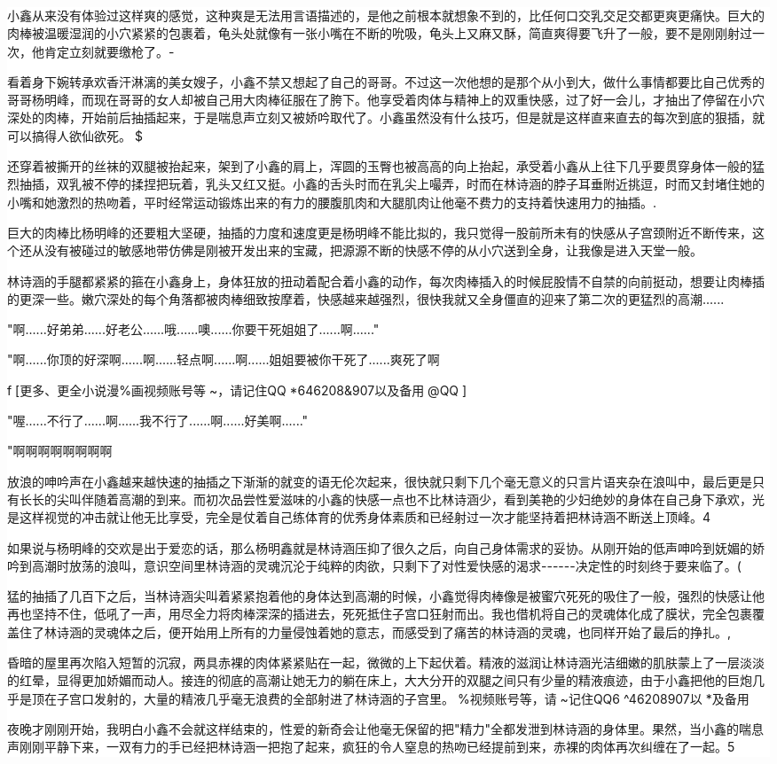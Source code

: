
小鑫从来没有体验过这样爽的感觉，这种爽是无法用言语描述的，是他之前根本就想象不到的，比任何口交乳交足交都更爽更痛快。巨大的肉棒被温暖湿润的小穴紧紧的包裹着，龟头处就像有一张小嘴在不断的吮吸，龟头上又麻又酥，简直爽得要飞升了一般，要不是刚刚射过一次，他肯定立刻就要缴枪了。-



看着身下婉转承欢香汗淋漓的美女嫂子，小鑫不禁又想起了自己的哥哥。不过这一次他想的是那个从小到大，做什么事情都要比自己优秀的哥哥杨明峰，而现在哥哥的女人却被自己用大肉棒征服在了胯下。他享受着肉体与精神上的双重快感，过了好一会儿，才抽出了停留在小穴深处的肉棒，开始前后抽插起来，于是喘息声立刻又被娇吟取代了。小鑫虽然没有什么技巧，但是就是这样直来直去的每次到底的狠插，就可以搞得人欲仙欲死。 $



还穿着被撕开的丝袜的双腿被抬起来，架到了小鑫的肩上，浑圆的玉臀也被高高的向上抬起，承受着小鑫从上往下几乎要贯穿身体一般的猛烈抽插，双乳被不停的揉捏把玩着，乳头又红又挺。小鑫的舌头时而在乳尖上嘬弄，时而在林诗涵的脖子耳垂附近挑逗，时而又封堵住她的小嘴和她激烈的热吻着，平时经常运动锻炼出来的有力的腰腹肌肉和大腿肌肉让他毫不费力的支持着快速用力的抽插。.



巨大的肉棒比杨明峰的还要粗大坚硬，抽插的力度和速度更是杨明峰不能比拟的，我只觉得一股前所未有的快感从子宫颈附近不断传来，这个还从没有被碰过的敏感地带仿佛是刚被开发出来的宝藏，把源源不断的快感不停的从小穴送到全身，让我像是进入天堂一般。



林诗涵的手腿都紧紧的箍在小鑫身上，身体狂放的扭动着配合着小鑫的动作，每次肉棒插入的时候屁股情不自禁的向前挺动，想要让肉棒插的更深一些。嫩穴深处的每个角落都被肉棒细致按摩着，快感越来越强烈，很快我就又全身僵直的迎来了第二次的更猛烈的高潮......



"啊......好弟弟......好老公......哦......噢......你要干死姐姐了......啊......"



"啊......你顶的好深啊......啊......轻点啊......啊......姐姐要被你干死了......爽死了啊

f [更多、更全小说漫%画视频账号等 ~，请记住QQ *646208&907以及备用 @QQ ]



"喔......不行了......啊......我不行了......啊......好美啊......"



"啊啊啊啊啊啊啊啊



放浪的呻吟声在小鑫越来越快速的抽插之下渐渐的就变的语无伦次起来，很快就只剩下几个毫无意义的只言片语夹杂在浪叫中，最后更是只有长长的尖叫伴随着高潮的到来。而初次品尝性爱滋味的小鑫的快感一点也不比林诗涵少，看到美艳的少妇绝妙的身体在自己身下承欢，光是这样视觉的冲击就让他无比享受，完全是仗着自己练体育的优秀身体素质和已经射过一次才能坚持着把林诗涵不断送上顶峰。4



如果说与杨明峰的交欢是出于爱恋的话，那么杨明鑫就是林诗涵压抑了很久之后，向自己身体需求的妥协。从刚开始的低声呻吟到妩媚的娇吟到高潮时放荡的浪叫，意识空间里林诗涵的灵魂沉沦于纯粹的肉欲，只剩下了对性爱快感的渴求------决定性的时刻终于要来临了。(







猛的抽插了几百下之后，当林诗涵尖叫着紧紧抱着他的身体达到高潮的时候，小鑫觉得肉棒像是被蜜穴死死的吸住了一般，强烈的快感让他再也坚持不住，低吼了一声，用尽全力将肉棒深深的插进去，死死抵住子宫口狂射而出。我也借机将自己的灵魂体化成了膜状，完全包裹覆盖住了林诗涵的灵魂体之后，便开始用上所有的力量侵蚀着她的意志，而感受到了痛苦的林诗涵的灵魂，也同样开始了最后的挣扎。,



昏暗的屋里再次陷入短暂的沉寂，两具赤裸的肉体紧紧贴在一起，微微的上下起伏着。精液的滋润让林诗涵光洁细嫩的肌肤蒙上了一层淡淡的红晕，显得更加娇媚而动人。接连的彻底的高潮让她无力的躺在床上，大大分开的双腿之间只有少量的精液痕迹，由于小鑫把他的巨炮几乎是顶在子宫口发射的，大量的精液几乎毫无浪费的全部射进了林诗涵的子宫里。 %视频账号等，请 ~记住QQ6 ^46208907以 *及备用



夜晚才刚刚开始，我明白小鑫不会就这样结束的，性爱的新奇会让他毫无保留的把"精力"全都发泄到林诗涵的身体里。果然，当小鑫的喘息声刚刚平静下来，一双有力的手已经把林诗涵一把抱了起来，疯狂的令人窒息的热吻已经提前到来，赤裸的肉体再次纠缠在了一起。5

